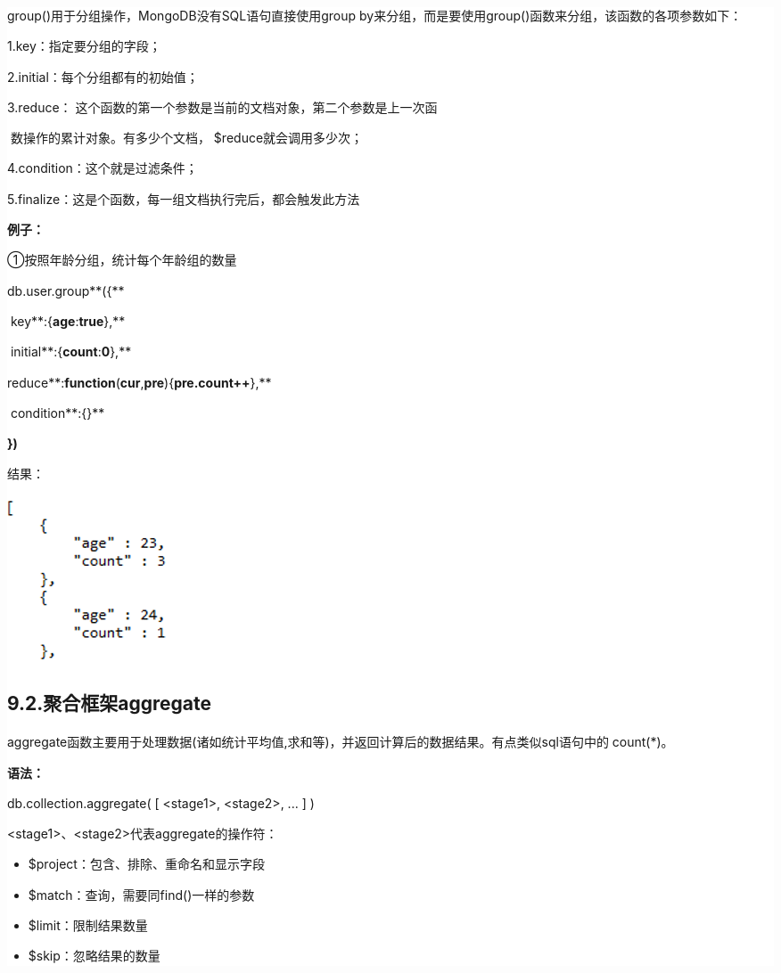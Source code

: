 group()用于分组操作，MongoDB没有SQL语句直接使用group by来分组，而是要使用group()函数来分组，该函数的各项参数如下：

1.key：指定要分组的字段；

2.initial：每个分组都有的初始值；

3.reduce： 这个函数的第一个参数是当前的文档对象，第二个参数是上一次函

​      数操作的累计对象。有多少个文档， $reduce就会调用多少次；

4.condition：这个就是过滤条件；

5.finalize：这是个函数，每一组文档执行完后，都会触发此方法

**例子：**

①按照年龄分组，统计每个年龄组的数量

  db.user.group**({**

​    key**:{**age**:**true**},**

​    initial**:{**count**:**0**},**

​    reduce**:**function**(**cur**,**pre**){**pre.count++**},**

​    condition**:{}**

  **})**

  结果：

![](./images/聚合-group.png)

## 9.2.聚合框架aggregate

aggregate函数主要用于处理数据(诸如统计平均值,求和等)，并返回计算后的数据结果。有点类似sql语句中的 count(*)。

**语法：**

db.collection.aggregate( [ \<stage1>, \<stage2>, ... ] )

\<stage1>、\<stage2>代表aggregate的操作符：

- $project：包含、排除、重命名和显示字段

- $match：查询，需要同find()一样的参数

- $limit：限制结果数量

- $skip：忽略结果的数量
